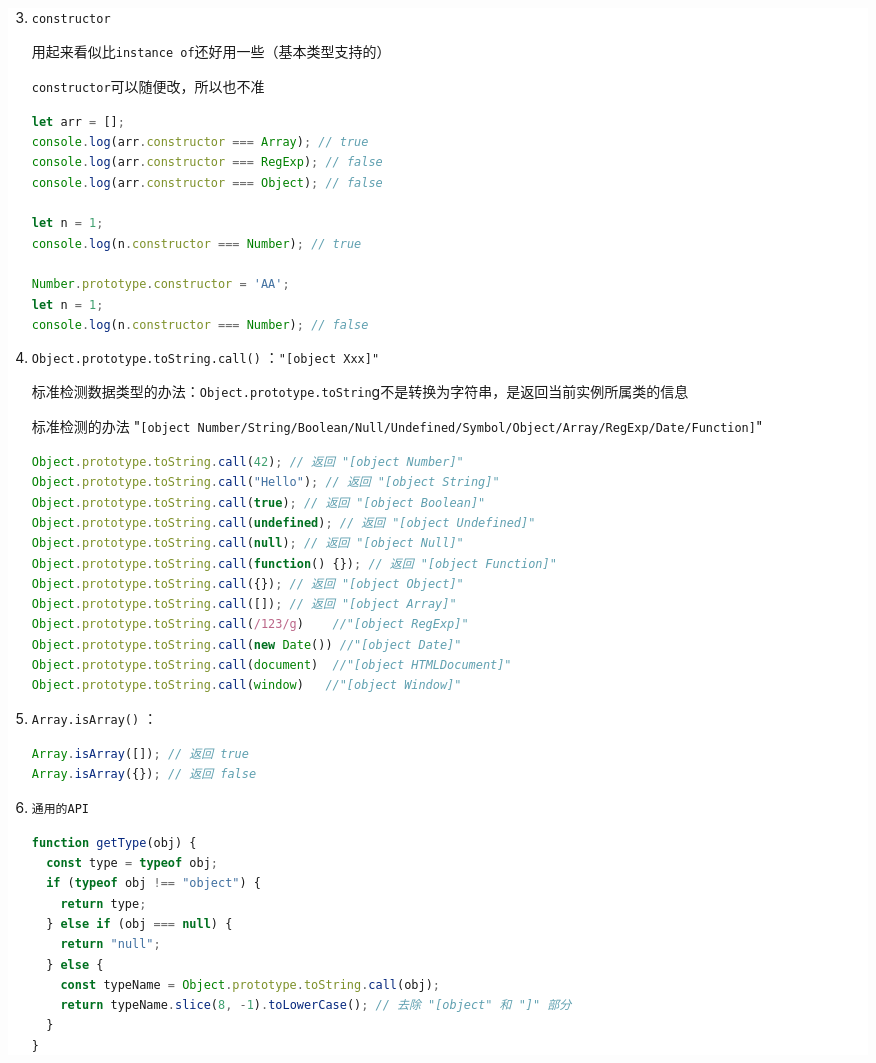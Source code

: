 
3. `constructor`

   用起来看似比`instance of`还好用一些（基本类型支持的）

   `constructor`可以随便改，所以也不准

   ```js
   let arr = [];
   console.log(arr.constructor === Array); // true
   console.log(arr.constructor === RegExp); // false
   console.log(arr.constructor === Object); // false
   
   let n = 1;
   console.log(n.constructor === Number); // true 
   
   Number.prototype.constructor = 'AA';
   let n = 1;
   console.log(n.constructor === Number); // false 
   ```

4. `Object.prototype.toString.call()` ：`"[object Xxx]"`

   标准检测数据类型的办法：`Object.prototype.toStrin`g不是转换为字符串，是返回当前实例所属类的信息

   标准检测的办法 "`[object Number/String/Boolean/Null/Undefined/Symbol/Object/Array/RegExp/Date/Function]`"

   ```js
   Object.prototype.toString.call(42); // 返回 "[object Number]"
   Object.prototype.toString.call("Hello"); // 返回 "[object String]"
   Object.prototype.toString.call(true); // 返回 "[object Boolean]"
   Object.prototype.toString.call(undefined); // 返回 "[object Undefined]"
   Object.prototype.toString.call(null); // 返回 "[object Null]"
   Object.prototype.toString.call(function() {}); // 返回 "[object Function]"
   Object.prototype.toString.call({}); // 返回 "[object Object]"
   Object.prototype.toString.call([]); // 返回 "[object Array]"
   Object.prototype.toString.call(/123/g)    //"[object RegExp]"
   Object.prototype.toString.call(new Date()) //"[object Date]"
   Object.prototype.toString.call(document)  //"[object HTMLDocument]"
   Object.prototype.toString.call(window)   //"[object Window]"
   ```

5. `Array.isArray()` ：

   ```js
   Array.isArray([]); // 返回 true
   Array.isArray({}); // 返回 false
   ```

6. `通用的API`

   ```js
   function getType(obj) {
     const type = typeof obj;
     if (typeof obj !== "object") {
       return type;
     } else if (obj === null) {
       return "null";
     } else {
       const typeName = Object.prototype.toString.call(obj);
       return typeName.slice(8, -1).toLowerCase(); // 去除 "[object" 和 "]" 部分
     }
   }
   ```
